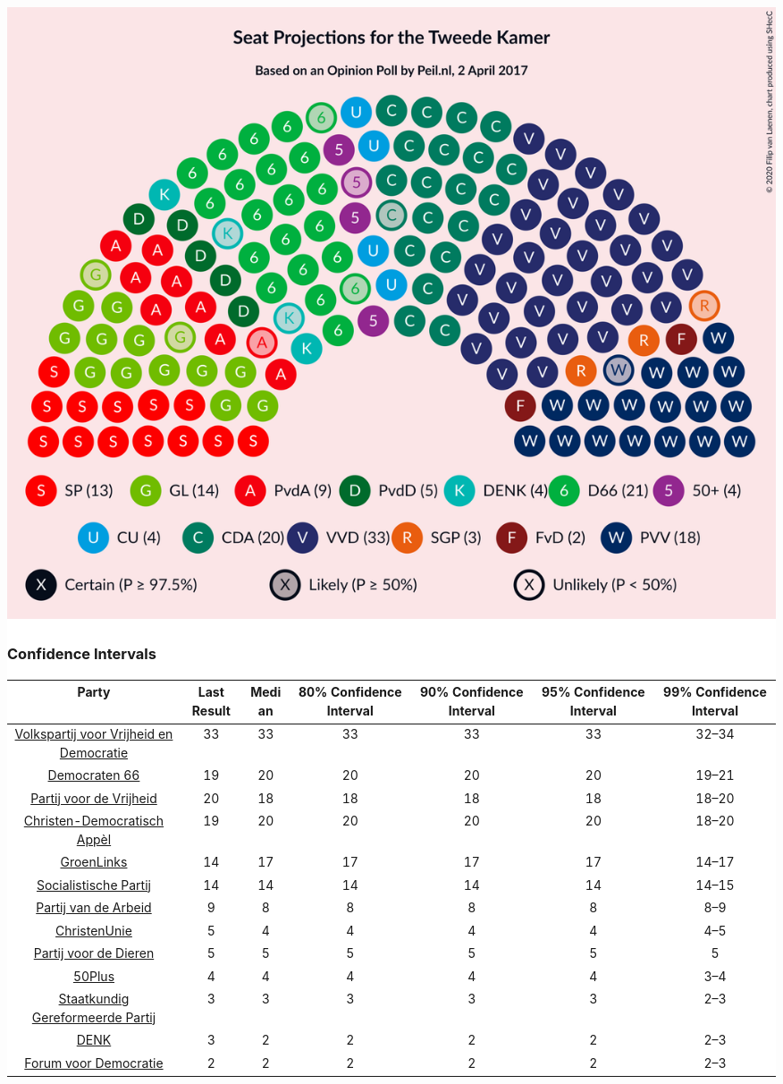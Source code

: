 ![Graph with seating plan not yet produced](2017-04-02-Peilnl-seating-plan.png "Seating Plan")

### Confidence Intervals

| Party | Last Result | Median | 80% Confidence Interval | 90% Confidence Interval | 95% Confidence Interval | 99% Confidence Interval |
|:-----:|:-----------:|:------:|:-----------------------:|:-----------------------:|:-----------------------:|:-----------------------:|
| <a href="#volkspartij-voor-vrijheid-en-democratie">Volkspartij voor Vrijheid en Democratie</a> | 33 | 33 | 33 |33 |33 |32–34 |
| <a href="#democraten-66">Democraten 66</a> | 19 | 20 | 20 |20 |20 |19–21 |
| <a href="#partij-voor-de-vrijheid">Partij voor de Vrijheid</a> | 20 | 18 | 18 |18 |18 |18–20 |
| <a href="#christen-democratisch-appèl">Christen-Democratisch Appèl</a> | 19 | 20 | 20 |20 |20 |18–20 |
| <a href="#groenlinks">GroenLinks</a> | 14 | 17 | 17 |17 |17 |14–17 |
| <a href="#socialistische-partij">Socialistische Partij</a> | 14 | 14 | 14 |14 |14 |14–15 |
| <a href="#partij-van-de-arbeid">Partij van de Arbeid</a> | 9 | 8 | 8 |8 |8 |8–9 |
| <a href="#christenunie">ChristenUnie</a> | 5 | 4 | 4 |4 |4 |4–5 |
| <a href="#partij-voor-de-dieren">Partij voor de Dieren</a> | 5 | 5 | 5 |5 |5 |5 |
| <a href="#50plus">50Plus</a> | 4 | 4 | 4 |4 |4 |3–4 |
| <a href="#staatkundig-gereformeerde-partij">Staatkundig Gereformeerde Partij</a> | 3 | 3 | 3 |3 |3 |2–3 |
| <a href="#denk">DENK</a> | 3 | 2 | 2 |2 |2 |2–3 |
| <a href="#forum-voor-democratie">Forum voor Democratie</a> | 2 | 2 | 2 |2 |2 |2–3 |

